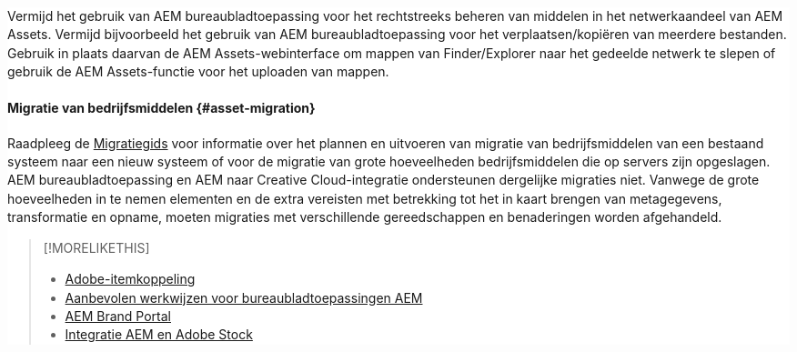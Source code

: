 Vermijd het gebruik van AEM bureaubladtoepassing voor het rechtstreeks beheren van middelen in het netwerkaandeel van AEM Assets. Vermijd bijvoorbeeld het gebruik van AEM bureaubladtoepassing voor het verplaatsen/kopiëren van meerdere bestanden. Gebruik in plaats daarvan de AEM Assets-webinterface om mappen van Finder/Explorer naar het gedeelde netwerk te slepen of gebruik de AEM Assets-functie voor het uploaden van mappen.

#### Migratie van bedrijfsmiddelen {#asset-migration}

Raadpleeg de [Migratiegids](/help/assets/assets-migration-guide.md) voor informatie over het plannen en uitvoeren van migratie van bedrijfsmiddelen van een bestaand systeem naar een nieuw systeem of voor de migratie van grote hoeveelheden bedrijfsmiddelen die op servers zijn opgeslagen. AEM bureaubladtoepassing en AEM naar Creative Cloud-integratie ondersteunen dergelijke migraties niet. Vanwege de grote hoeveelheden in te nemen elementen en de extra vereisten met betrekking tot het in kaart brengen van metagegevens, transformatie en opname, moeten migraties met verschillende gereedschappen en benaderingen worden afgehandeld.

>[!MORELIKETHIS]
>
>* [Adobe-itemkoppeling](https://helpx.adobe.com/in/enterprise/admin-guide.html/in/enterprise/using/adobe-asset-link.ug.html)
>* [Aanbevolen werkwijzen voor bureaubladtoepassingen AEM](https://experienceleague.adobe.com/docs/experience-manager-desktop-app/using/archive/best-practices-for-v1.html)
>* [AEM Brand Portal](https://experienceleague.adobe.com/docs/experience-manager-brand-portal/using/introduction/brand-portal.html)
>* [Integratie AEM en Adobe Stock](aem-assets-adobe-stock.md)

